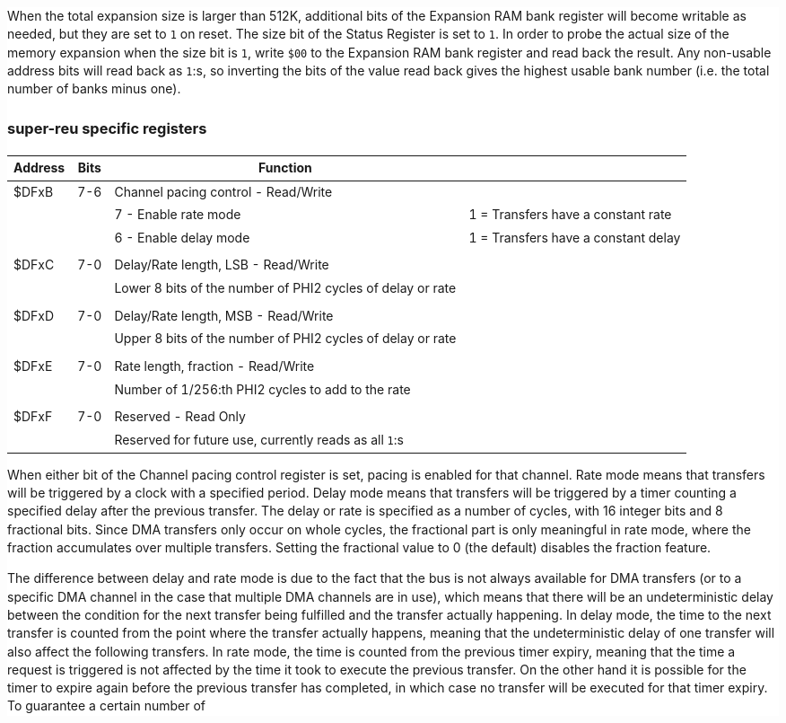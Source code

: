 When the total expansion size is larger than 512K, additional bits of
the Expansion RAM bank register will become writable as needed, but they
are set to `1` on reset.  The size bit of the Status Register is set to `1`.
In order to probe the actual size of the memory expansion when the size bit
is `1`, write `$00` to the Expansion RAM bank register and read back the
result.  Any non-usable address bits will read back as `1`:s, so inverting
the bits of the value read back gives the highest usable bank number (i.e.
the total number of banks minus one).


### super-reu specific registers

|Address | Bits | Function                                  | |
|--------|------|-------------------------------------------|-|
|$DFxB   | 7-6  | Channel pacing control - Read/Write
|        |      | 7 - Enable rate mode   | 1 = Transfers have a constant rate
|        |      | 6 - Enable delay mode  | 1 = Transfers have a constant delay
|        |      |
|$DFxC   | 7-0  | Delay/Rate length, LSB - Read/Write
|        |      |  Lower 8 bits of the number of PHI2 cycles of delay or rate
|        |      |
|$DFxD   | 7-0  | Delay/Rate length, MSB - Read/Write
|        |      |  Upper 8 bits of the number of PHI2 cycles of delay or rate
|        |      |
|$DFxE   | 7-0  | Rate length, fraction - Read/Write
|        |      |  Number of 1/256:th PHI2 cycles to add to the rate
|        |      |
|$DFxF   | 7-0  | Reserved - Read Only
|        |      |  Reserved for future use, currently reads as all `1`:s

When either bit of the Channel pacing control register is set, pacing
is enabled for that channel.  Rate mode means that transfers will be
triggered by a clock with a specified period.  Delay mode means that
transfers will be triggered by a timer counting a specified delay after
the previous transfer.  The delay or rate is specified as a number of
cycles, with 16 integer bits and 8 fractional bits.  Since DMA transfers
only occur on whole cycles, the fractional part is only meaningful in
rate mode, where the fraction accumulates over multiple transfers.
Setting the fractional value to 0 (the default) disables the fraction
feature.

The difference between delay and rate mode is due to the fact that the
bus is not always available for DMA transfers (or to a specific DMA
channel in the case that multiple DMA channels are in use), which
means that there will be an undeterministic delay between the
condition for the next transfer being fulfilled and the transfer
actually happening.  In delay mode, the time to the next transfer is
counted from the point where the transfer actually happens, meaning
that the undeterministic delay of one transfer will also affect the
following transfers.  In rate mode, the time is counted from the
previous timer expiry, meaning that the time a request is triggered is
not affected by the time it took to execute the previous transfer.
On the other hand it is possible for the timer to expire again before the
previous transfer has completed, in which case no transfer will be
executed for that timer expiry.  To guarantee a certain number of